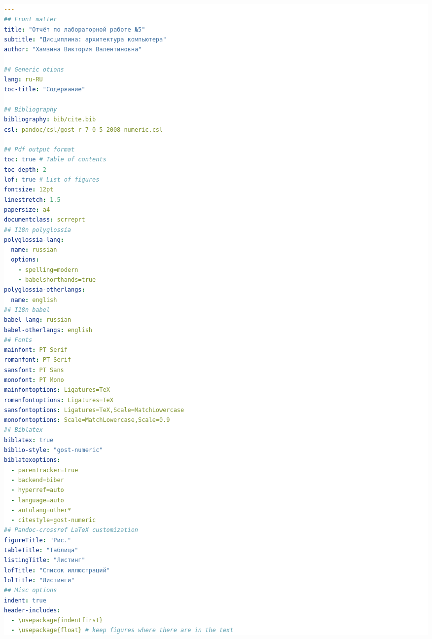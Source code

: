 ```yaml
---
## Front matter
title: "Отчёт по лабораторной работе №5"
subtitle: "Дисциплина: архитектура компьютера"
author: "Хамзина Виктория Валентиновна"

## Generic otions
lang: ru-RU
toc-title: "Содержание"

## Bibliography
bibliography: bib/cite.bib
csl: pandoc/csl/gost-r-7-0-5-2008-numeric.csl

## Pdf output format
toc: true # Table of contents
toc-depth: 2
lof: true # List of figures
fontsize: 12pt
linestretch: 1.5
papersize: a4
documentclass: scrreprt
## I18n polyglossia
polyglossia-lang:
  name: russian
  options:
	- spelling=modern
	- babelshorthands=true
polyglossia-otherlangs:
  name: english
## I18n babel
babel-lang: russian
babel-otherlangs: english
## Fonts
mainfont: PT Serif
romanfont: PT Serif
sansfont: PT Sans
monofont: PT Mono
mainfontoptions: Ligatures=TeX
romanfontoptions: Ligatures=TeX
sansfontoptions: Ligatures=TeX,Scale=MatchLowercase
monofontoptions: Scale=MatchLowercase,Scale=0.9
## Biblatex
biblatex: true
biblio-style: "gost-numeric"
biblatexoptions:
  - parentracker=true
  - backend=biber
  - hyperref=auto
  - language=auto
  - autolang=other*
  - citestyle=gost-numeric
## Pandoc-crossref LaTeX customization
figureTitle: "Рис."
tableTitle: "Таблица"
listingTitle: "Листинг"
lofTitle: "Список иллюстраций"
lolTitle: "Листинги"
## Misc options
indent: true
header-includes:
  - \usepackage{indentfirst}
  - \usepackage{float} # keep figures where there are in the text
```